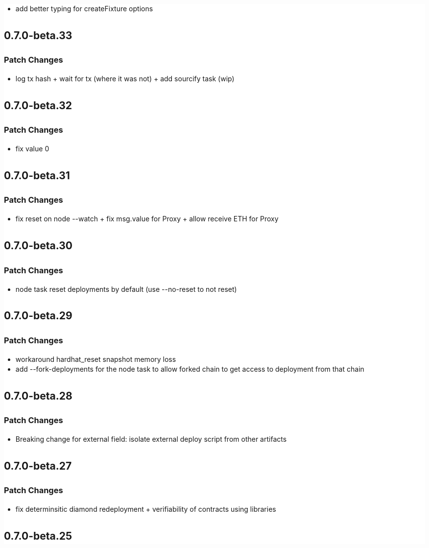 - add better typing for createFixture options

## 0.7.0-beta.33

### Patch Changes

- log tx hash + wait for tx (where it was not) + add sourcify task (wip)

## 0.7.0-beta.32

### Patch Changes

- fix value 0

## 0.7.0-beta.31

### Patch Changes

- fix reset on node --watch + fix msg.value for Proxy + allow receive ETH for Proxy

## 0.7.0-beta.30

### Patch Changes

- node task reset deployments by default (use --no-reset to not reset)

## 0.7.0-beta.29

### Patch Changes

- workaround hardhat_reset snapshot memory loss
- add --fork-deployments for the node task to allow forked chain to get access to deployment from that chain

## 0.7.0-beta.28

### Patch Changes

- Breaking change for external field: isolate external deploy script from other artifacts

## 0.7.0-beta.27

### Patch Changes

- fix determinsitic diamond redeployment + verifiability of contracts using libraries

## 0.7.0-beta.25
